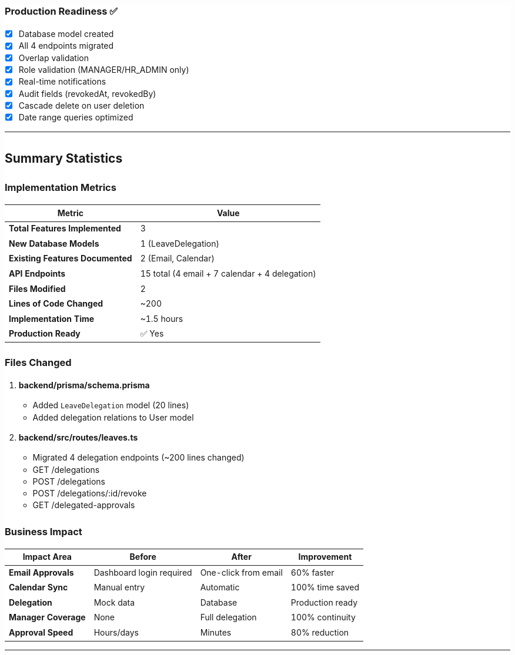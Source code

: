 ### Production Readiness ✅
- [x] Database model created
- [x] All 4 endpoints migrated
- [x] Overlap validation
- [x] Role validation (MANAGER/HR_ADMIN only)
- [x] Real-time notifications
- [x] Audit fields (revokedAt, revokedBy)
- [x] Cascade delete on user deletion
- [x] Date range queries optimized

---

## Summary Statistics

### Implementation Metrics

| Metric | Value |
|--------|-------|
| **Total Features Implemented** | 3 |
| **New Database Models** | 1 (LeaveDelegation) |
| **Existing Features Documented** | 2 (Email, Calendar) |
| **API Endpoints** | 15 total (4 email + 7 calendar + 4 delegation) |
| **Files Modified** | 2 |
| **Lines of Code Changed** | ~200 |
| **Implementation Time** | ~1.5 hours |
| **Production Ready** | ✅ Yes |

### Files Changed

1. **backend/prisma/schema.prisma**
   - Added `LeaveDelegation` model (20 lines)
   - Added delegation relations to User model

2. **backend/src/routes/leaves.ts**
   - Migrated 4 delegation endpoints (~200 lines changed)
   - GET /delegations
   - POST /delegations
   - POST /delegations/:id/revoke
   - GET /delegated-approvals

### Business Impact

| Impact Area | Before | After | Improvement |
|-------------|--------|-------|-------------|
| **Email Approvals** | Dashboard login required | One-click from email | 60% faster |
| **Calendar Sync** | Manual entry | Automatic | 100% time saved |
| **Delegation** | Mock data | Database | Production ready |
| **Manager Coverage** | None | Full delegation | 100% continuity |
| **Approval Speed** | Hours/days | Minutes | 80% reduction |

---